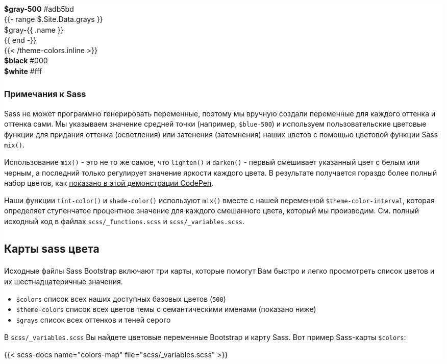   <div class="col-md-4 mb-3">
    <div class="p-3 mb-2 position-relative swatch-gray-500">
      <strong class="d-block">$gray-500</strong>
      #adb5bd
    </div>
  {{- range $.Site.Data.grays }}
    <div class="p-3 bd-gray-{{ .name }}">$gray-{{ .name }}</div>
  {{ end -}}
  </div>
  {{< /theme-colors.inline >}}

  <div class="col-md-4 mb-3">
    <div class="p-3 mb-2 bd-black text-white">
      <strong class="d-block">$black</strong>
      #000
    </div>
    <div class="p-3 mb-2 bd-white border">
      <strong class="d-block">$white</strong>
      #fff
    </div>
  </div>
</div>

### Примечания к Sass

Sass не может программно генерировать переменные, поэтому мы вручную создали переменные для каждого оттенка и оттенка сами. Мы указываем значение средней точки (например, `$blue-500`) и используем пользовательские цветовые функции для придания оттенка (осветления) или затенения (затемнения) наших цветов с помощью цветовой функции Sass `mix()`.

Использование `mix()` - это не то же самое, что `lighten()` и `darken()` - первый смешивает указанный цвет с белым или черным, а последний только регулирует значение яркости каждого цвета. В результате получается гораздо более полный набор цветов, как [показано в этой демонстрации CodePen](https://codepen.io/emdeoh/pen/zYOQOPB).

Наши функции `tint-color()` и `shade-color()` используют `mix()` вместе с нашей переменной `$theme-color-interval`, которая определяет ступенчатое процентное значение для каждого смешанного цвета, который мы производим. См. полный исходный код в файлах `scss/_functions.scss` и `scss/_variables.scss`.

## Карты sass цвета

Исходные файлы Sass Bootstrap включают три карты, которые помогут Вам быстро и легко просмотреть список цветов и их шестнадцатеричные значения.

- `$colors` список всех наших доступных базовых цветов (`500`)
- `$theme-colors` список всех цветов темы с семантическими именами (показано ниже)
- `$grays` список всех оттенков и теней серого

В `scss/_variables.scss` Вы найдете цветовые переменные Bootstrap и карту Sass. Вот пример Sass-карты `$colors`:

{{< scss-docs name="colors-map" file="scss/_variables.scss" >}}
